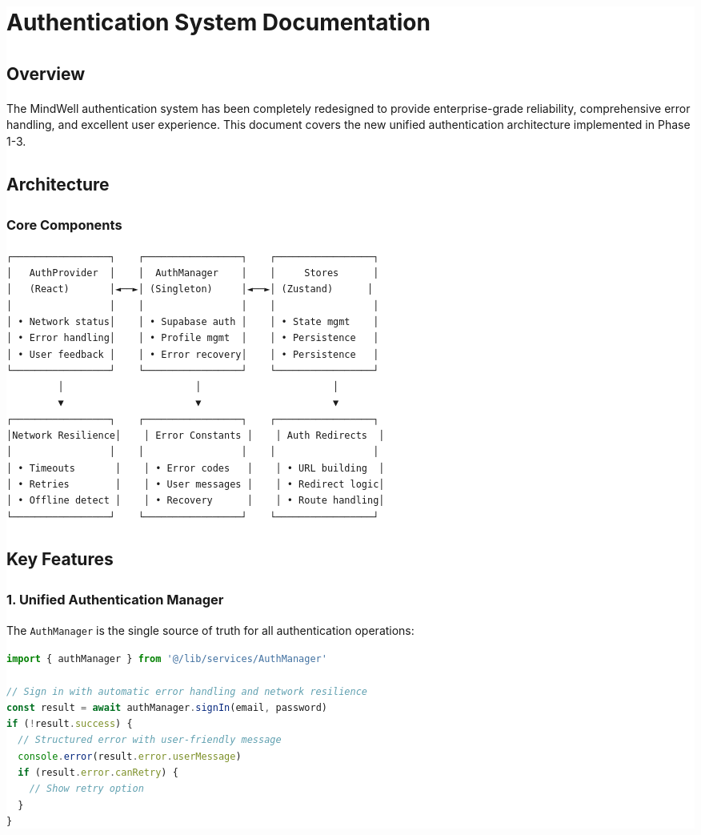 # Authentication System Documentation

## Overview

The MindWell authentication system has been completely redesigned to provide enterprise-grade reliability, comprehensive error handling, and excellent user experience. This document covers the new unified authentication architecture implemented in Phase 1-3.

## Architecture

### Core Components

```
┌─────────────────┐    ┌─────────────────┐    ┌─────────────────┐
│   AuthProvider  │    │  AuthManager    │    │     Stores      │
│   (React)       │◄──►│ (Singleton)     │◄──►│ (Zustand)      │
│                 │    │                 │    │                 │
│ • Network status│    │ • Supabase auth │    │ • State mgmt    │
│ • Error handling│    │ • Profile mgmt  │    │ • Persistence   │
│ • User feedback │    │ • Error recovery│    │ • Persistence   │
└─────────────────┘    └─────────────────┘    └─────────────────┘
         │                       │                       │
         ▼                       ▼                       ▼
┌─────────────────┐    ┌─────────────────┐    ┌─────────────────┐
│Network Resilience│    │ Error Constants │    │ Auth Redirects  │
│                 │    │                 │    │                 │
│ • Timeouts       │    │ • Error codes   │    │ • URL building  │
│ • Retries        │    │ • User messages │    │ • Redirect logic│
│ • Offline detect │    │ • Recovery      │    │ • Route handling│
└─────────────────┘    └─────────────────┘    └─────────────────┘
```

## Key Features

### 1. Unified Authentication Manager

The `AuthManager` is the single source of truth for all authentication operations:

```typescript
import { authManager } from '@/lib/services/AuthManager'

// Sign in with automatic error handling and network resilience
const result = await authManager.signIn(email, password)
if (!result.success) {
  // Structured error with user-friendly message
  console.error(result.error.userMessage)
  if (result.error.canRetry) {
    // Show retry option
  }
}
```
